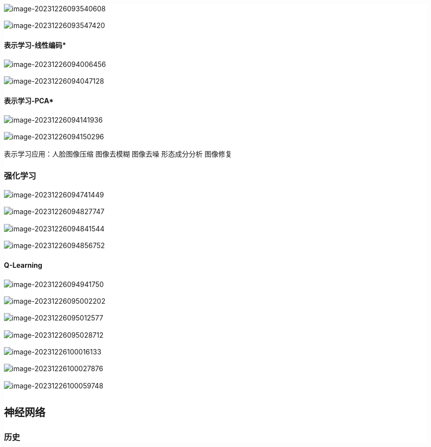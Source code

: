 ![image-20231226093540608](https://media.opennet.top/i/2023/12/26/fdbnkf-0.png)

![image-20231226093547420](https://media.opennet.top/i/2023/12/26/fddbk3-0.png)

#### 表示学习-线性编码*

![image-20231226094006456](https://media.opennet.top/i/2023/12/26/fg3spp-0.png)

![image-20231226094047128](https://media.opennet.top/i/2023/12/26/fgcd4u-0.png)

#### 表示学习-PCA*

![image-20231226094141936](https://media.opennet.top/i/2023/12/26/fgwpwp-0.png)

![image-20231226094150296](https://media.opennet.top/i/2023/12/26/fgymho-0.png)

表示学习应用：人脸图像压缩 图像去模糊 图像去噪 形态成分分析 图像修复

### 强化学习

![image-20231226094741449](https://media.opennet.top/i/2023/12/26/fkh64r-0.png)

![image-20231226094827747](https://media.opennet.top/i/2023/12/26/fkzvo6-0.png)

![image-20231226094841544](https://media.opennet.top/i/2023/12/26/fl2lmd-0.png)

![image-20231226094856752](https://media.opennet.top/i/2023/12/26/fl5y93-0.png)

#### Q-Learning

![image-20231226094941750](https://media.opennet.top/i/2023/12/26/flnxiq-0.png)

![image-20231226095002202](https://media.opennet.top/i/2023/12/26/flsisw-0.png)

![image-20231226095012577](https://media.opennet.top/i/2023/12/26/fm377r-0.png)

![image-20231226095028712](https://media.opennet.top/i/2023/12/26/fm6uqu-0.png)

![image-20231226100016133](../../../../../Library/Application%20Support/typora-user-images/image-20231226100016133.png)

![image-20231226100027876](https://media.opennet.top/i/2023/12/26/fs4z6n-0.png)

![image-20231226100059748](https://media.opennet.top/i/2023/12/26/fsbm9a-0.png)

## 神经网络

### 历史
